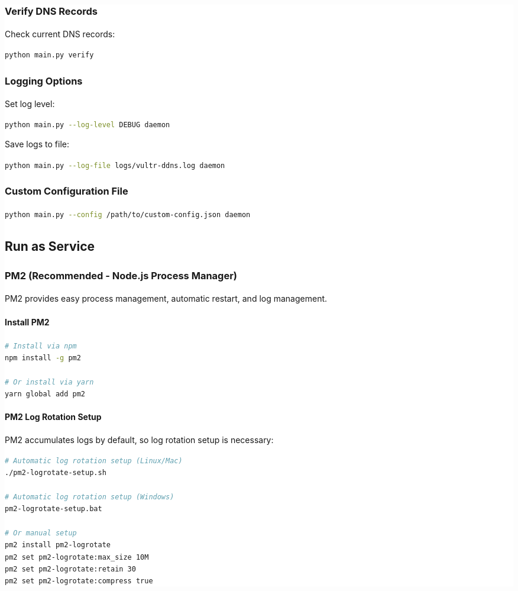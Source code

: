 ### Verify DNS Records

Check current DNS records:

```bash
python main.py verify
```

### Logging Options

Set log level:

```bash
python main.py --log-level DEBUG daemon
```

Save logs to file:

```bash
python main.py --log-file logs/vultr-ddns.log daemon
```

### Custom Configuration File

```bash
python main.py --config /path/to/custom-config.json daemon
```

## Run as Service

### PM2 (Recommended - Node.js Process Manager)

PM2 provides easy process management, automatic restart, and log management.

#### Install PM2

```bash
# Install via npm
npm install -g pm2

# Or install via yarn
yarn global add pm2
```

#### PM2 Log Rotation Setup

PM2 accumulates logs by default, so log rotation setup is necessary:

```bash
# Automatic log rotation setup (Linux/Mac)
./pm2-logrotate-setup.sh

# Automatic log rotation setup (Windows)
pm2-logrotate-setup.bat

# Or manual setup
pm2 install pm2-logrotate
pm2 set pm2-logrotate:max_size 10M
pm2 set pm2-logrotate:retain 30
pm2 set pm2-logrotate:compress true
```

